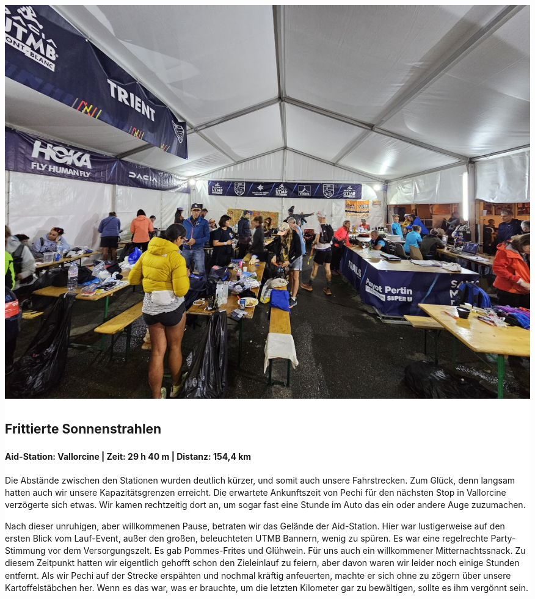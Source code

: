 ![Die volle Aid-Station in Trient](images/utmb-13.jpg "Die volle Aid-Station in Trient (Foto: Jan)")

## Frittierte Sonnenstrahlen
#### Aid-Station: Vallorcine | Zeit: 29 h 40 m | Distanz: 154,4 km

Die Abstände zwischen den Stationen wurden deutlich kürzer, und somit auch unsere Fahrstrecken. Zum Glück, denn langsam hatten auch wir unsere Kapazitätsgrenzen erreicht. Die erwartete Ankunftszeit von Pechi für den nächsten Stop in Vallorcine verzögerte sich etwas. Wir kamen rechtzeitig dort an, um sogar fast eine Stunde im Auto das ein oder andere Auge zuzumachen.

Nach dieser unruhigen, aber willkommenen Pause, betraten wir das Gelände der Aid-Station. Hier war lustigerweise auf den ersten Blick vom Lauf-Event, außer den großen, beleuchteten UTMB Bannern, wenig zu spüren. Es war eine regelrechte Party-Stimmung vor dem Versorgungszelt. Es gab Pommes-Frites und Glühwein. Für uns auch ein willkommener Mitternachtssnack. Zu diesem Zeitpunkt hatten wir eigentlich gehofft schon den Zieleinlauf zu feiern, aber davon waren wir leider noch einige Stunden entfernt.
Als wir Pechi auf der Strecke erspähten und nochmal kräftig anfeuerten, machte er sich ohne zu zögern über unsere Kartoffelstäbchen her. Wenn es das war, was er brauchte, um die letzten Kilometer gar zu bewältigen, sollte es ihm vergönnt sein.

